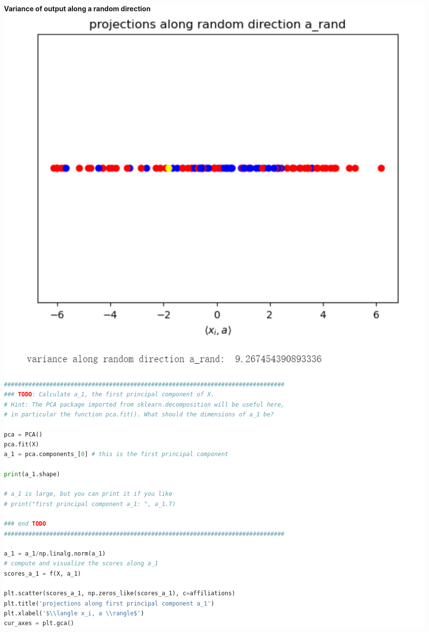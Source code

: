 **Variance of output along a random direction**![image.png](./PCA_Low-rank_Approximation.assets/20231023_2309094480.png)
```python
################################################################################
### TODO: Calculate a_1, the first principal component of X.
# Hint: The PCA package imported from sklearn.decomposition will be useful here, 
# in particular the function pca.fit(). What should the dimensions of a_1 be?

pca = PCA()
pca.fit(X)
a_1 = pca.components_[0] # this is the first principal component

print(a_1.shape)

# a_1 is large, but you can print it if you like
# print("first principal component a_1: ", a_1.T)

### end TODO
################################################################################

a_1 = a_1/np.linalg.norm(a_1)
# compute and visualize the scores along a_1
scores_a_1 = f(X, a_1)

plt.scatter(scores_a_1, np.zeros_like(scores_a_1), c=affiliations)
plt.title('projections along first principal component a_1')
plt.xlabel('$\\langle x_i, a \\rangle$')
cur_axes = plt.gca()
```